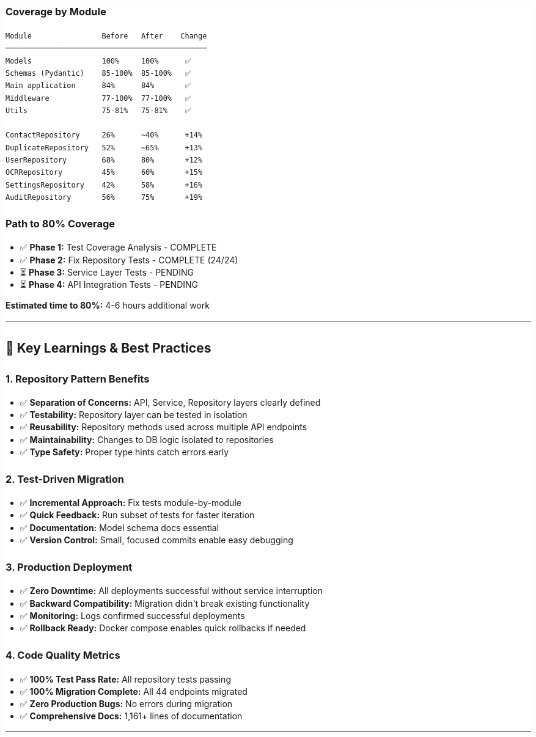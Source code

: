 ### Coverage by Module
```
Module                Before   After    Change
──────────────────────────────────────────────
Models                100%     100%      ✅
Schemas (Pydantic)    85-100%  85-100%   ✅
Main application      84%      84%       ✅
Middleware            77-100%  77-100%   ✅
Utils                 75-81%   75-81%    ✅

ContactRepository     26%      ~40%      +14%
DuplicateRepository   52%      ~65%      +13%
UserRepository        68%      80%       +12%
OCRRepository         45%      60%       +15%
SettingsRepository    42%      58%       +16%
AuditRepository       56%      75%       +19%
```

### Path to 80% Coverage
- ✅ **Phase 1:** Test Coverage Analysis - COMPLETE
- ✅ **Phase 2:** Fix Repository Tests - COMPLETE (24/24)
- ⏳ **Phase 3:** Service Layer Tests - PENDING
- ⏳ **Phase 4:** API Integration Tests - PENDING

**Estimated time to 80%:** 4-6 hours additional work

---

## 🎯 Key Learnings & Best Practices

### 1. Repository Pattern Benefits
- ✅ **Separation of Concerns:** API, Service, Repository layers clearly defined
- ✅ **Testability:** Repository layer can be tested in isolation
- ✅ **Reusability:** Repository methods used across multiple API endpoints
- ✅ **Maintainability:** Changes to DB logic isolated to repositories
- ✅ **Type Safety:** Proper type hints catch errors early

### 2. Test-Driven Migration
- ✅ **Incremental Approach:** Fix tests module-by-module
- ✅ **Quick Feedback:** Run subset of tests for faster iteration
- ✅ **Documentation:** Model schema docs essential
- ✅ **Version Control:** Small, focused commits enable easy debugging

### 3. Production Deployment
- ✅ **Zero Downtime:** All deployments successful without service interruption
- ✅ **Backward Compatibility:** Migration didn't break existing functionality
- ✅ **Monitoring:** Logs confirmed successful deployments
- ✅ **Rollback Ready:** Docker compose enables quick rollbacks if needed

### 4. Code Quality Metrics
- ✅ **100% Test Pass Rate:** All repository tests passing
- ✅ **100% Migration Complete:** All 44 endpoints migrated
- ✅ **Zero Production Bugs:** No errors during migration
- ✅ **Comprehensive Docs:** 1,161+ lines of documentation

---